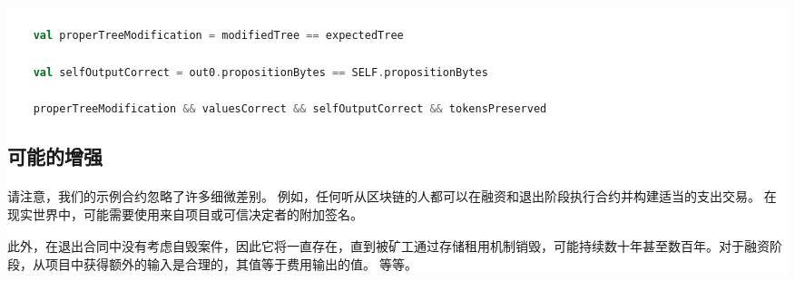 ```scala

    val properTreeModification = modifiedTree == expectedTree

    val selfOutputCorrect = out0.propositionBytes == SELF.propositionBytes

    properTreeModification && valuesCorrect && selfOutputCorrect && tokensPreserved
```

## 可能的增强

请注意，我们的示例合约忽略了许多细微差别。 例如，任何听从区块链的人都可以在融资和退出阶段执行合约并构建适当的支出交易。 在现实世界中，可能需要使用来自项目或可信决定者的附加签名。

此外，在退出合同中没有考虑自毁案件，因此它将一直存在，直到被矿工通过存储租用机制销毁，可能持续数十年甚至数百年。对于融资阶段，从项目中获得额外的输入是合理的，其值等于费用输出的值。 等等。
